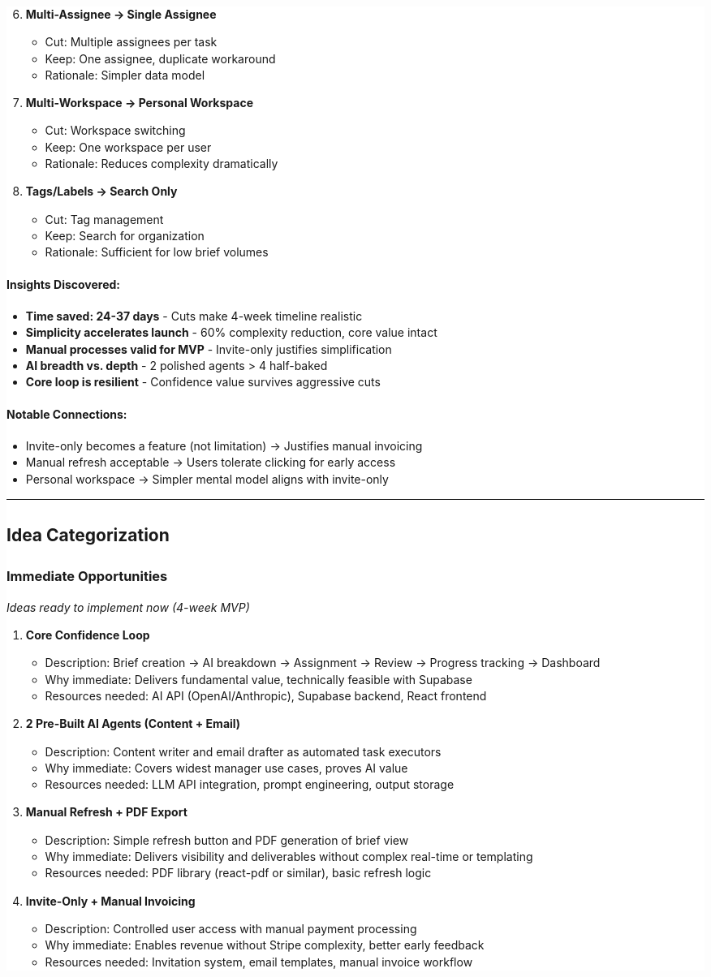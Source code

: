 6. **Multi-Assignee → Single Assignee**
   - Cut: Multiple assignees per task
   - Keep: One assignee, duplicate workaround
   - Rationale: Simpler data model

7. **Multi-Workspace → Personal Workspace**
   - Cut: Workspace switching
   - Keep: One workspace per user
   - Rationale: Reduces complexity dramatically

8. **Tags/Labels → Search Only**
   - Cut: Tag management
   - Keep: Search for organization
   - Rationale: Sufficient for low brief volumes

#### Insights Discovered:

- **Time saved: 24-37 days** - Cuts make 4-week timeline realistic
- **Simplicity accelerates launch** - 60% complexity reduction, core value intact
- **Manual processes valid for MVP** - Invite-only justifies simplification
- **AI breadth vs. depth** - 2 polished agents > 4 half-baked
- **Core loop is resilient** - Confidence value survives aggressive cuts

#### Notable Connections:

- Invite-only becomes a feature (not limitation) → Justifies manual invoicing
- Manual refresh acceptable → Users tolerate clicking for early access
- Personal workspace → Simpler mental model aligns with invite-only

---

## Idea Categorization

### Immediate Opportunities
*Ideas ready to implement now (4-week MVP)*

1. **Core Confidence Loop**
   - Description: Brief creation → AI breakdown → Assignment → Review → Progress tracking → Dashboard
   - Why immediate: Delivers fundamental value, technically feasible with Supabase
   - Resources needed: AI API (OpenAI/Anthropic), Supabase backend, React frontend

2. **2 Pre-Built AI Agents (Content + Email)**
   - Description: Content writer and email drafter as automated task executors
   - Why immediate: Covers widest manager use cases, proves AI value
   - Resources needed: LLM API integration, prompt engineering, output storage

3. **Manual Refresh + PDF Export**
   - Description: Simple refresh button and PDF generation of brief view
   - Why immediate: Delivers visibility and deliverables without complex real-time or templating
   - Resources needed: PDF library (react-pdf or similar), basic refresh logic

4. **Invite-Only + Manual Invoicing**
   - Description: Controlled user access with manual payment processing
   - Why immediate: Enables revenue without Stripe complexity, better early feedback
   - Resources needed: Invitation system, email templates, manual invoice workflow
